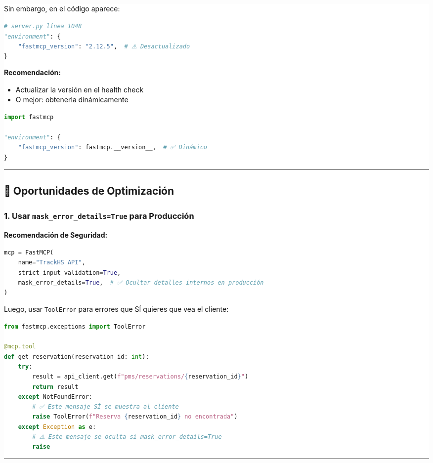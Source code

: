 Sin embargo, en el código aparece:

```python
# server.py línea 1048
"environment": {
    "fastmcp_version": "2.12.5",  # ⚠️ Desactualizado
}
```

**Recomendación:**
- Actualizar la versión en el health check
- O mejor: obtenerla dinámicamente

```python
import fastmcp

"environment": {
    "fastmcp_version": fastmcp.__version__,  # ✅ Dinámico
}
```

---

## 🔧 Oportunidades de Optimización

### 1. Usar `mask_error_details=True` para Producción

**Recomendación de Seguridad:**

```python
mcp = FastMCP(
    name="TrackHS API",
    strict_input_validation=True,
    mask_error_details=True,  # ✅ Ocultar detalles internos en producción
)
```

Luego, usar `ToolError` para errores que SÍ quieres que vea el cliente:

```python
from fastmcp.exceptions import ToolError

@mcp.tool
def get_reservation(reservation_id: int):
    try:
        result = api_client.get(f"pms/reservations/{reservation_id}")
        return result
    except NotFoundError:
        # ✅ Este mensaje SÍ se muestra al cliente
        raise ToolError(f"Reserva {reservation_id} no encontrada")
    except Exception as e:
        # ⚠️ Este mensaje se oculta si mask_error_details=True
        raise
```

---
